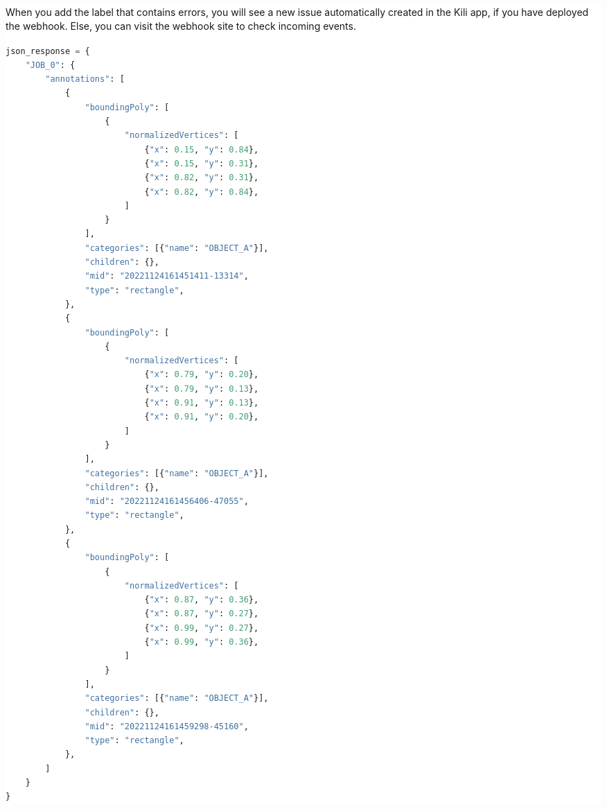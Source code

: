 When you add the label that contains errors, you will see a new issue automatically created in the Kili app, if you have deployed the webhook.
Else, you can visit the webhook site to check incoming events.


```python
json_response = {
    "JOB_0": {
        "annotations": [
            {
                "boundingPoly": [
                    {
                        "normalizedVertices": [
                            {"x": 0.15, "y": 0.84},
                            {"x": 0.15, "y": 0.31},
                            {"x": 0.82, "y": 0.31},
                            {"x": 0.82, "y": 0.84},
                        ]
                    }
                ],
                "categories": [{"name": "OBJECT_A"}],
                "children": {},
                "mid": "20221124161451411-13314",
                "type": "rectangle",
            },
            {
                "boundingPoly": [
                    {
                        "normalizedVertices": [
                            {"x": 0.79, "y": 0.20},
                            {"x": 0.79, "y": 0.13},
                            {"x": 0.91, "y": 0.13},
                            {"x": 0.91, "y": 0.20},
                        ]
                    }
                ],
                "categories": [{"name": "OBJECT_A"}],
                "children": {},
                "mid": "20221124161456406-47055",
                "type": "rectangle",
            },
            {
                "boundingPoly": [
                    {
                        "normalizedVertices": [
                            {"x": 0.87, "y": 0.36},
                            {"x": 0.87, "y": 0.27},
                            {"x": 0.99, "y": 0.27},
                            {"x": 0.99, "y": 0.36},
                        ]
                    }
                ],
                "categories": [{"name": "OBJECT_A"}],
                "children": {},
                "mid": "20221124161459298-45160",
                "type": "rectangle",
            },
        ]
    }
}
```
